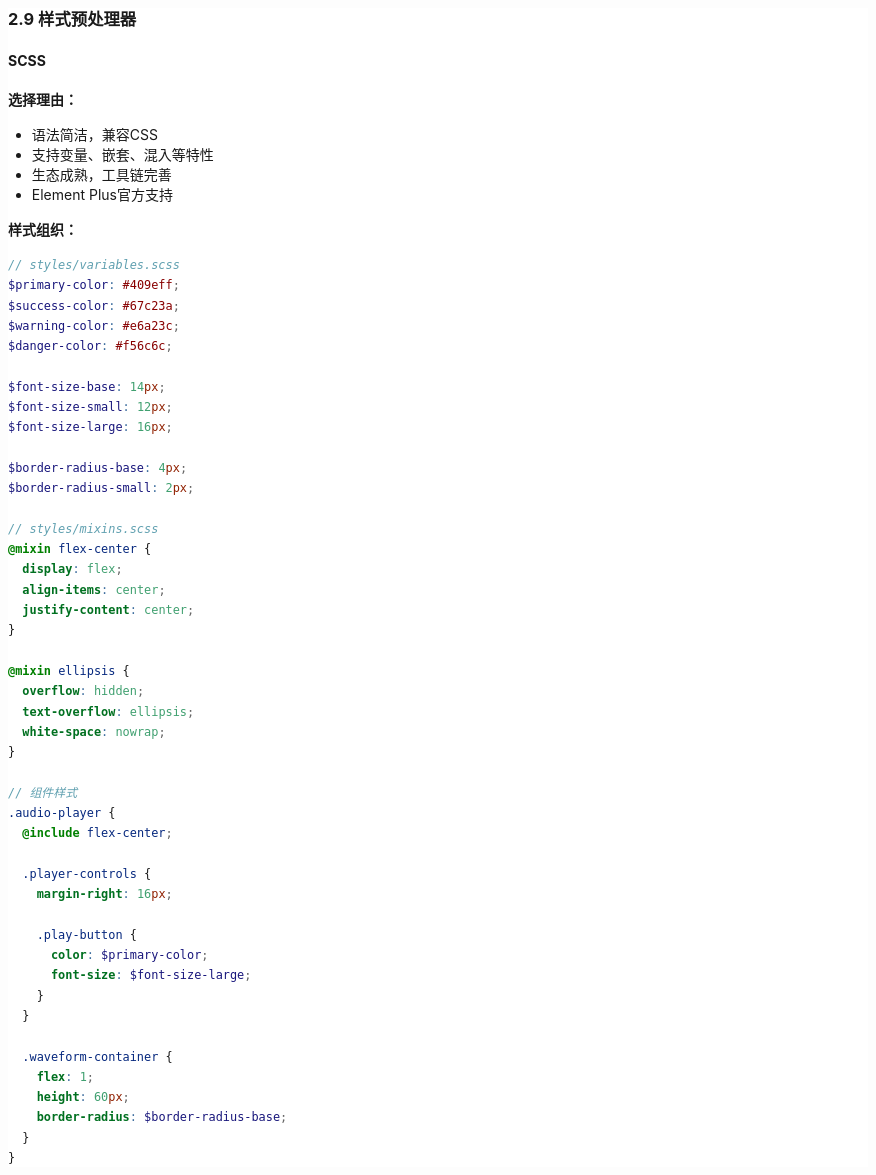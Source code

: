 ### 2.9 样式预处理器

#### SCSS

**选择理由：**

- 语法简洁，兼容CSS
- 支持变量、嵌套、混入等特性
- 生态成熟，工具链完善
- Element Plus官方支持

**样式组织：**

```scss
// styles/variables.scss
$primary-color: #409eff;
$success-color: #67c23a;
$warning-color: #e6a23c;
$danger-color: #f56c6c;

$font-size-base: 14px;
$font-size-small: 12px;
$font-size-large: 16px;

$border-radius-base: 4px;
$border-radius-small: 2px;

// styles/mixins.scss
@mixin flex-center {
  display: flex;
  align-items: center;
  justify-content: center;
}

@mixin ellipsis {
  overflow: hidden;
  text-overflow: ellipsis;
  white-space: nowrap;
}

// 组件样式
.audio-player {
  @include flex-center;

  .player-controls {
    margin-right: 16px;

    .play-button {
      color: $primary-color;
      font-size: $font-size-large;
    }
  }

  .waveform-container {
    flex: 1;
    height: 60px;
    border-radius: $border-radius-base;
  }
}
```
